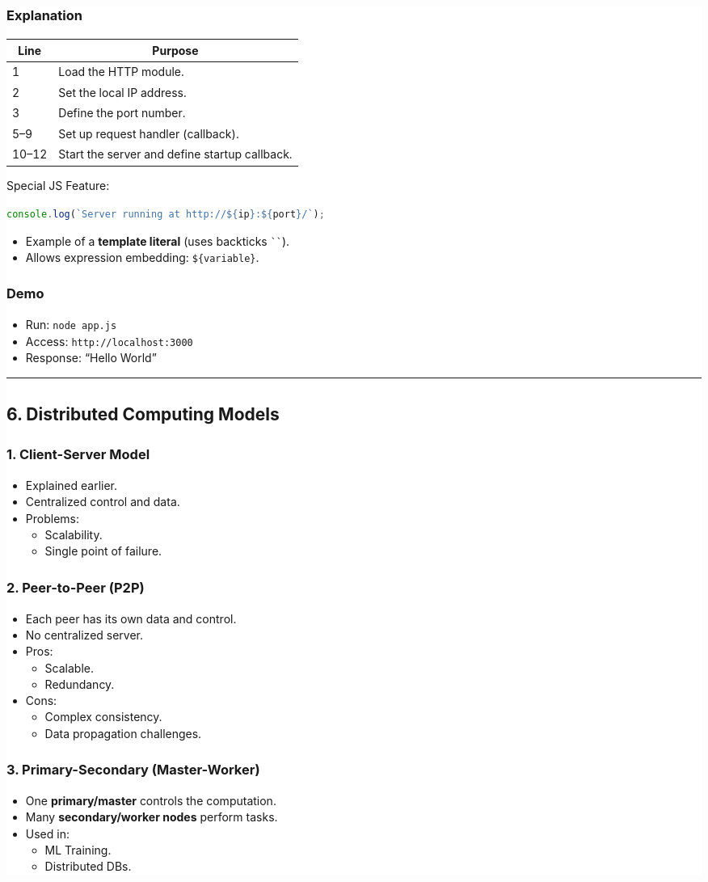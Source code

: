 ### Explanation

| Line | Purpose |
|------|---------|
| 1 | Load the HTTP module. |
| 2 | Set the local IP address. |
| 3 | Define the port number. |
| 5–9 | Set up request handler (callback). |
| 10–12 | Start the server and define startup callback. |

Special JS Feature:
```javascript
console.log(`Server running at http://${ip}:${port}/`);
```
- Example of a **template literal** (uses backticks ` `` `).
- Allows expression embedding: `${variable}`.

### Demo

- Run: `node app.js`
- Access: `http://localhost:3000`
- Response: “Hello World”

---

## 6. Distributed Computing Models

### 1. Client-Server Model

- Explained earlier.
- Centralized control and data.
- Problems:
  - Scalability.
  - Single point of failure.

### 2. Peer-to-Peer (P2P)

- Each peer has its own data and control.
- No centralized server.
- Pros:
  - Scalable.
  - Redundancy.
- Cons:
  - Complex consistency.
  - Data propagation challenges.

### 3. Primary-Secondary (Master-Worker)

- One **primary/master** controls the computation.
- Many **secondary/worker nodes** perform tasks.
- Used in:
  - ML Training.
  - Distributed DBs.

